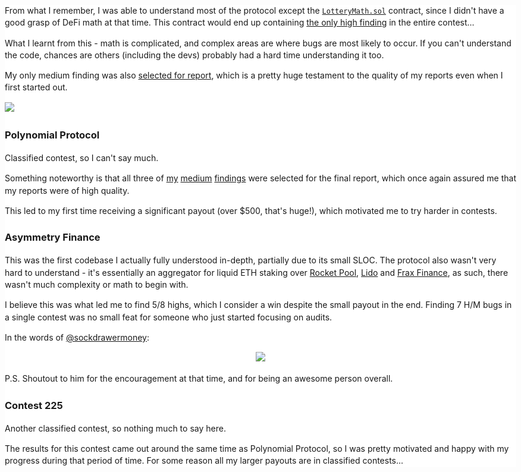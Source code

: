 From what I remember, I was able to understand most of the protocol except the [`LotteryMath.sol`](https://github.com/code-423n4/2023-03-wenwin/blob/main/src/LotteryMath.sol#L50-L53) contract, since I didn't have a good grasp of DeFi math at that time. This contract would end up containing [the only high finding](https://code4rena.com/reports/2023-03-wenwin#h-01-lotterymathcalculatenewprofit-returns-wrong-profit-when-there-is-no-jackpot-winner) in the entire contest...

What I learnt from this - math is complicated, and complex areas are where bugs are most likely to occur. If you can't understand the code, chances are others (including the devs) probably had a hard time understanding it too.

My only medium finding was also [selected for report](https://github.com/code-423n4/2023-03-wenwin-findings/issues/245), which is a pretty huge testament to the quality of my reports even when I first started out.

<img src="{{site.baseurl}}/assets/images/wenwin_finding.png" width=800>

### Polynomial Protocol

Classified contest, so I can't say much. 

Something noteworthy is that all three of [my](https://code4rena.com/reports/2023-03-polynomial#h-03-short-positions-can-be-burned-while-holding-collateral) [medium](https://code4rena.com/reports/2023-03-polynomial#m-09-short-positions-with-minimum-collateral-can-be-liquidated-even-though-canliquidate-returns-false) [findings](https://code4rena.com/reports/2023-03-polynomial#m-02-users-can-receive-less-collateral-than-expected-from-liquidations) were selected for the final report, which once again assured me that my reports were of high quality.

This led to my first time receiving a significant payout (over $500, that's huge!), which motivated me to try harder in contests.

### Asymmetry Finance

This was the first codebase I actually fully understood in-depth, partially due to its small SLOC. The protocol also wasn't very hard to understand - it's essentially an aggregator for liquid ETH staking over [Rocket Pool](https://rocketpool.net/), [Lido](https://lido.fi/) and [Frax Finance](https://frax.finance/), as such, there wasn't much complexity or math to begin with.

I believe this was what led me to find 5/8 highs, which I consider a win despite the small payout in the end. Finding 7 H/M bugs in a single contest was no small feat for someone who just started focusing on audits. 

In the words of [@sockdrawermoney](https://twitter.com/sockdrawermoney):

<p align="center">
  <img src="{{site.baseurl}}/assets/images/sock_tweet.png" width=600>
</p>

P.S. Shoutout to him for the encouragement at that time, and for being an awesome person overall.

### Contest 225

Another classified contest, so nothing much to say here. 

The results for this contest came out around the same time as Polynomial Protocol, so I was pretty motivated and happy with my progress during that period of time. For some reason all my larger payouts are in classified contests...
